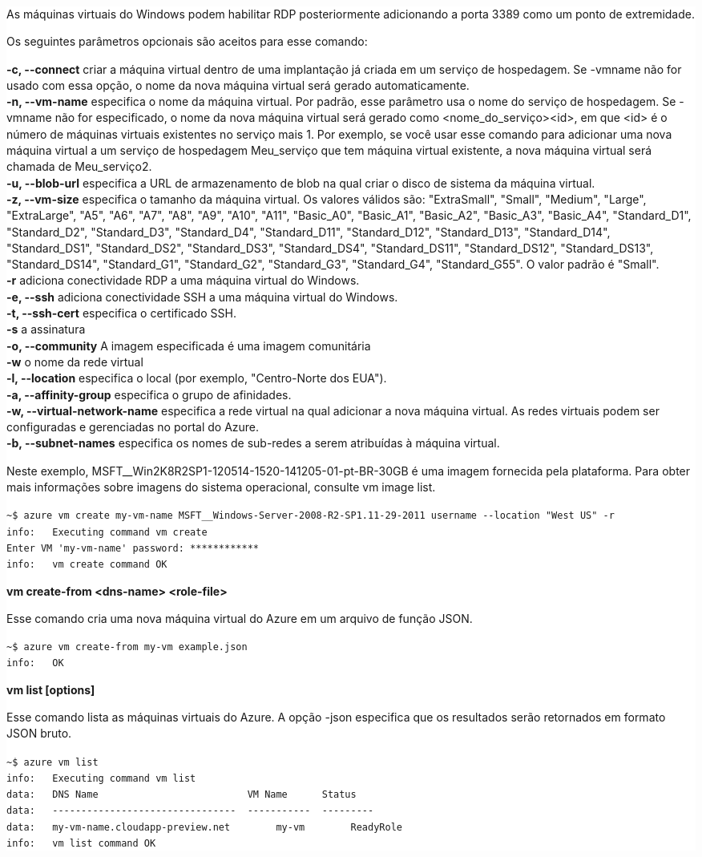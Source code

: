 As máquinas virtuais do Windows podem habilitar RDP posteriormente adicionando a porta 3389 como um ponto de extremidade.

Os seguintes parâmetros opcionais são aceitos para esse comando:

**-c, --connect** criar a máquina virtual dentro de uma implantação já criada em um serviço de hospedagem. Se -vmname não for usado com essa opção, o nome da nova máquina virtual será gerado automaticamente. <br /> **-n, --vm-name** especifica o nome da máquina virtual. Por padrão, esse parâmetro usa o nome do serviço de hospedagem. Se -vmname não for especificado, o nome da nova máquina virtual será gerado como &lt;nome\_do\_serviço>&lt;id>, em que &lt;id> é o número de máquinas virtuais existentes no serviço mais 1. Por exemplo, se você usar esse comando para adicionar uma nova máquina virtual a um serviço de hospedagem Meu\_serviço que tem máquina virtual existente, a nova máquina virtual será chamada de Meu\_serviço2.<br /> **-u, --blob-url** especifica a URL de armazenamento de blob na qual criar o disco de sistema da máquina virtual. <br /> **-z, --vm-size** especifica o tamanho da máquina virtual. Os valores válidos são: "ExtraSmall", "Small", "Medium", "Large", "ExtraLarge", "A5", "A6", "A7", "A8", "A9", "A10", "A11", "Basic\_A0", "Basic\_A1", "Basic\_A2", "Basic\_A3", "Basic\_A4", "Standard\_D1", "Standard\_D2", "Standard\_D3", "Standard\_D4", "Standard\_D11", "Standard\_D12", "Standard\_D13", "Standard\_D14", "Standard\_DS1", "Standard\_DS2", "Standard\_DS3", "Standard\_DS4", "Standard\_DS11", "Standard\_DS12", "Standard\_DS13", "Standard\_DS14", "Standard\_G1", "Standard\_G2", "Standard\_G3", "Standard\_G4", "Standard\_G55". O valor padrão é "Small". <br /> **-r** adiciona conectividade RDP a uma máquina virtual do Windows. <br /> **-e, --ssh** adiciona conectividade SSH a uma máquina virtual do Windows. <br /> **-t, --ssh-cert** especifica o certificado SSH. <br /> **-s** a assinatura <br /> **-o, --community** A imagem especificada é uma imagem comunitária <br /> **-w** o nome da rede virtual <br/> **-l, --location** especifica o local (por exemplo, "Centro-Norte dos EUA"). <br /> **-a, --affinity-group** especifica o grupo de afinidades.<br /> **-w, --virtual-network-name** especifica a rede virtual na qual adicionar a nova máquina virtual. As redes virtuais podem ser configuradas e gerenciadas no portal do Azure.<br /> **-b, --subnet-names** especifica os nomes de sub-redes a serem atribuídas à máquina virtual.

Neste exemplo, MSFT\_\_Win2K8R2SP1-120514-1520-141205-01-pt-BR-30GB é uma imagem fornecida pela plataforma. Para obter mais informações sobre imagens do sistema operacional, consulte vm image list.

	~$ azure vm create my-vm-name MSFT__Windows-Server-2008-R2-SP1.11-29-2011 username --location "West US" -r
	info:   Executing command vm create
	Enter VM 'my-vm-name' password: ************
	info:   vm create command OK

**vm create-from &lt;dns-name> &lt;role-file>**

Esse comando cria uma nova máquina virtual do Azure em um arquivo de função JSON.

	~$ azure vm create-from my-vm example.json
	info:   OK

**vm list [options]**

Esse comando lista as máquinas virtuais do Azure. A opção -json especifica que os resultados serão retornados em formato JSON bruto.

	~$ azure vm list
	info:   Executing command vm list
	data:   DNS Name                          VM Name      Status
	data:   --------------------------------  -----------  ---------
	data:   my-vm-name.cloudapp-preview.net        my-vm        ReadyRole
	info:   vm list command OK
